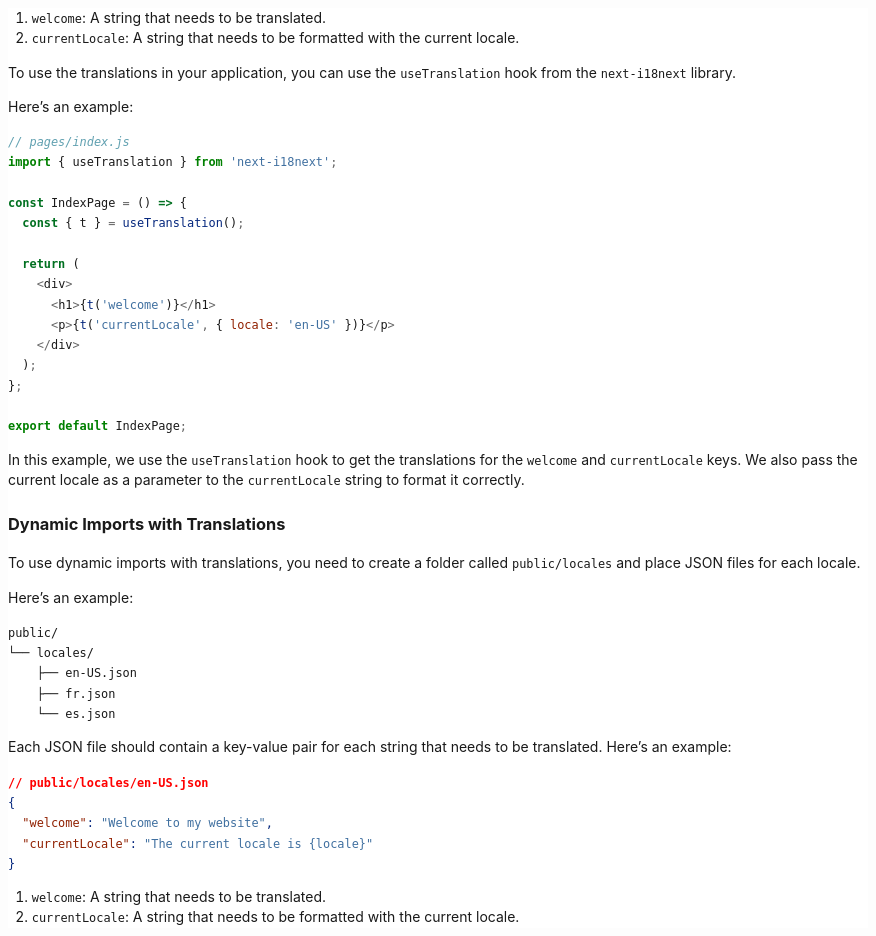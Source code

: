 1. `welcome`: A string that needs to be translated.
2. `currentLocale`: A string that needs to be formatted with the current locale.

To use the translations in your application, you can use the `useTranslation` hook from the `next-i18next` library.

Here’s an example:

```javascript
// pages/index.js
import { useTranslation } from 'next-i18next';

const IndexPage = () => {
  const { t } = useTranslation();

  return (
    <div>
      <h1>{t('welcome')}</h1>
      <p>{t('currentLocale', { locale: 'en-US' })}</p>
    </div>
  );
};

export default IndexPage;
```

In this example, we use the `useTranslation` hook to get the translations for the `welcome` and `currentLocale` keys. We also pass the current locale as a parameter to the `currentLocale` string to format it correctly.

### Dynamic Imports with Translations

To use dynamic imports with translations, you need to create a folder called `public/locales` and place JSON files for each locale.

Here’s an example:

```file
public/
└── locales/
    ├── en-US.json
    ├── fr.json
    └── es.json
```

Each JSON file should contain a key-value pair for each string that needs to be translated. Here’s an example:

```json
// public/locales/en-US.json
{
  "welcome": "Welcome to my website",
  "currentLocale": "The current locale is {locale}"
}
```

1. `welcome`: A string that needs to be translated.
2. `currentLocale`: A string that needs to be formatted with the current locale.
